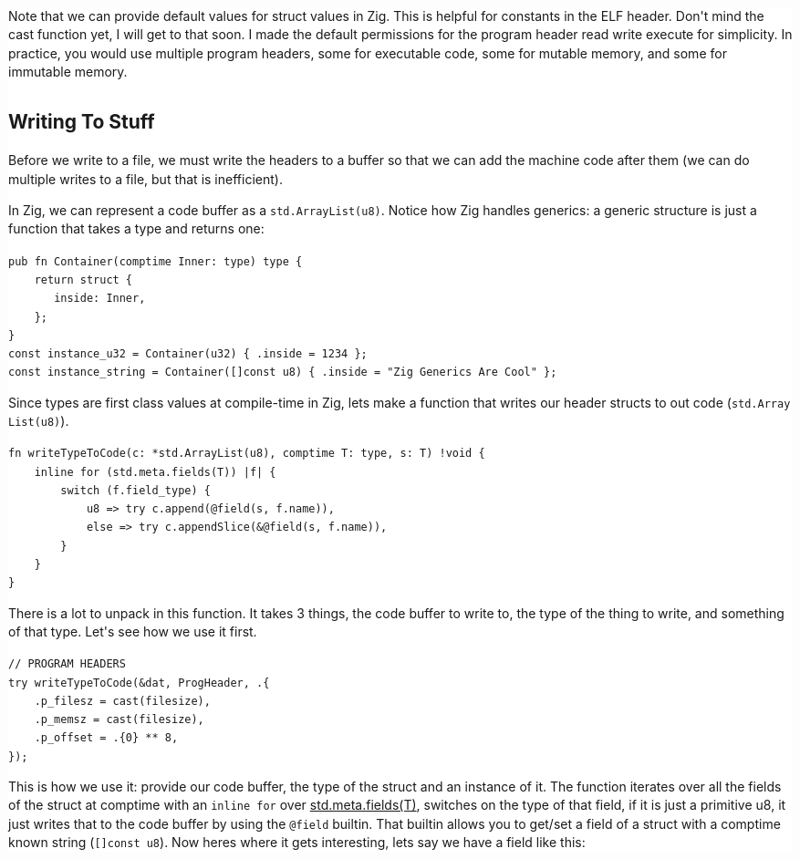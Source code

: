 Note that we can provide default values for struct values in Zig. This is helpful for constants in the ELF header. Don't mind the cast function yet, I will get to that soon. I made the default permissions for the program header read write execute for simplicity. In practice, you would use multiple program headers, some for executable code, some for mutable memory, and some for immutable memory.

## Writing To Stuff

Before we write to a file, we must write the headers to a buffer so that we can add the machine code after them (we can do multiple writes to a file, but that is inefficient).

In Zig, we can represent a code buffer as a `std.ArrayList(u8)`. Notice how Zig handles generics: a generic structure is just a function that takes a type and returns one:

```zig
pub fn Container(comptime Inner: type) type {
    return struct {
       inside: Inner,
    };
}
const instance_u32 = Container(u32) { .inside = 1234 };
const instance_string = Container([]const u8) { .inside = "Zig Generics Are Cool" };
```

Since types are first class values at compile-time in Zig, lets make a function that writes our header structs to out code (`std.ArrayList(u8)`).

```zig
fn writeTypeToCode(c: *std.ArrayList(u8), comptime T: type, s: T) !void {
    inline for (std.meta.fields(T)) |f| {
        switch (f.field_type) {
            u8 => try c.append(@field(s, f.name)),
            else => try c.appendSlice(&@field(s, f.name)),
        }
    }
}
```

There is a lot to unpack in this function. It takes 3 things, the code buffer to write to, the type of the thing to write, and something of that type. Let's see how we use it first.

```zig
// PROGRAM HEADERS
try writeTypeToCode(&dat, ProgHeader, .{
    .p_filesz = cast(filesize),
    .p_memsz = cast(filesize),
    .p_offset = .{0} ** 8,
});
```

This is how we use it: provide our code buffer, the type of the struct and an instance of it. The function iterates over all the fields of the struct at comptime with an `inline for` over [std.meta.fields(T)](https://github.com/ziglang/zig/blob/4e9894cfc4c8e2e1d3e01aa2e3400b295b0ee2df/lib/std/meta.zig#L445-L459), switches on the type of that field, if it is just a primitive u8, it just writes that to the code buffer by using the `@field` builtin. That builtin allows you to get/set a field of a struct with a comptime known string (`[]const u8`). Now heres where it gets interesting, lets say we have a field like this:
